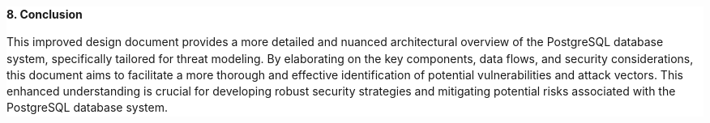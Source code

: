 **8. Conclusion**

This improved design document provides a more detailed and nuanced architectural overview of the PostgreSQL database system, specifically tailored for threat modeling. By elaborating on the key components, data flows, and security considerations, this document aims to facilitate a more thorough and effective identification of potential vulnerabilities and attack vectors. This enhanced understanding is crucial for developing robust security strategies and mitigating potential risks associated with the PostgreSQL database system.